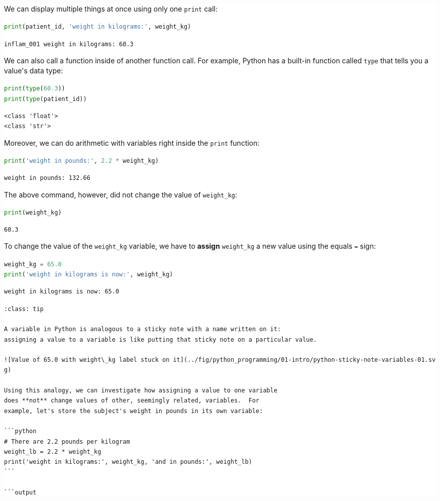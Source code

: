 We can display multiple things at once using only one `print` call:

```python
print(patient_id, 'weight in kilograms:', weight_kg)
```

```output
inflam_001 weight in kilograms: 60.3
```

We can also call a function inside of another function call.
For example, Python has a built-in function called `type` that tells you a value's data type:

```python
print(type(60.3))
print(type(patient_id))
```

```output
<class 'float'>
<class 'str'>
```

Moreover, we can do arithmetic with variables right inside the `print` function:

```python
print('weight in pounds:', 2.2 * weight_kg)
```

```output
weight in pounds: 132.66
```

The above command, however, did not change the value of `weight_kg`:

```python
print(weight_kg)
```

```output
60.3
```

To change the value of the `weight_kg` variable, we have to
**assign** `weight_kg` a new value using the equals `=` sign:

```python
weight_kg = 65.0
print('weight in kilograms is now:', weight_kg)
```

```output
weight in kilograms is now: 65.0
```

~~~{admonition} Variables as Sticky Notes
:class: tip

A variable in Python is analogous to a sticky note with a name written on it:
assigning a value to a variable is like putting that sticky note on a particular value.

![Value of 65.0 with weight\_kg label stuck on it](../fig/python_programming/01-intro/python-sticky-note-variables-01.svg)

Using this analogy, we can investigate how assigning a value to one variable
does **not** change values of other, seemingly related, variables.  For
example, let's store the subject's weight in pounds in its own variable:

```python
# There are 2.2 pounds per kilogram
weight_lb = 2.2 * weight_kg
print('weight in kilograms:', weight_kg, 'and in pounds:', weight_lb)
```

```output
~~~